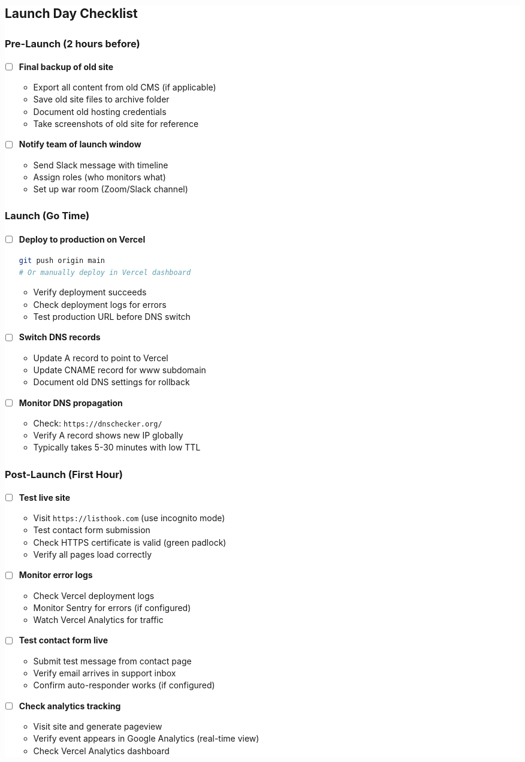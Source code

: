 ## Launch Day Checklist

### Pre-Launch (2 hours before)
- [ ] **Final backup of old site**
  - Export all content from old CMS (if applicable)
  - Save old site files to archive folder
  - Document old hosting credentials
  - Take screenshots of old site for reference

- [ ] **Notify team of launch window**
  - Send Slack message with timeline
  - Assign roles (who monitors what)
  - Set up war room (Zoom/Slack channel)

### Launch (Go Time)
- [ ] **Deploy to production on Vercel**
  ```bash
  git push origin main
  # Or manually deploy in Vercel dashboard
  ```
  - Verify deployment succeeds
  - Check deployment logs for errors
  - Test production URL before DNS switch

- [ ] **Switch DNS records**
  - Update A record to point to Vercel
  - Update CNAME record for www subdomain
  - Document old DNS settings for rollback

- [ ] **Monitor DNS propagation**
  - Check: `https://dnschecker.org/`
  - Verify A record shows new IP globally
  - Typically takes 5-30 minutes with low TTL

### Post-Launch (First Hour)
- [ ] **Test live site**
  - Visit `https://listhook.com` (use incognito mode)
  - Test contact form submission
  - Check HTTPS certificate is valid (green padlock)
  - Verify all pages load correctly

- [ ] **Monitor error logs**
  - Check Vercel deployment logs
  - Monitor Sentry for errors (if configured)
  - Watch Vercel Analytics for traffic

- [ ] **Test contact form live**
  - Submit test message from contact page
  - Verify email arrives in support inbox
  - Confirm auto-responder works (if configured)

- [ ] **Check analytics tracking**
  - Visit site and generate pageview
  - Verify event appears in Google Analytics (real-time view)
  - Check Vercel Analytics dashboard
